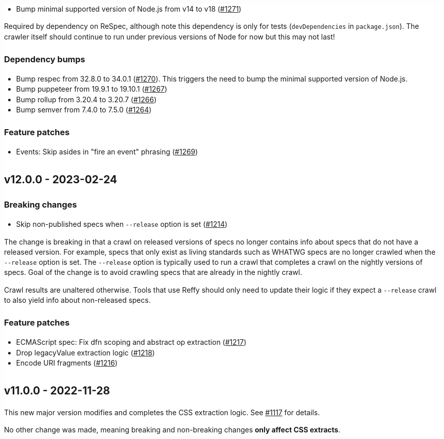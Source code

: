 - Bump minimal supported version of Node.js from v14 to v18 ([#1271](https://github.com/w3c/reffy/pull/1271))

Required by dependency on ReSpec, although note this dependency is only for tests (`devDependencies` in `package.json`). The crawler itself should continue to run under previous versions of Node for now but this may not last!

### Dependency bumps

- Bump respec from 32.8.0 to 34.0.1 ([#1270](https://github.com/w3c/reffy/pull/1270)). This triggers the need to bump the minimal supported version of Node.js.
- Bump puppeteer from 19.9.1 to 19.10.1 ([#1267](https://github.com/w3c/reffy/pull/1267))
- Bump rollup from 3.20.4 to 3.20.7 ([#1266](https://github.com/w3c/reffy/pull/1266))
- Bump semver from 7.4.0 to 7.5.0 ([#1264](https://github.com/w3c/reffy/pull/1264))

### Feature patches

- Events: Skip asides in "fire an event" phrasing ([#1269](https://github.com/w3c/reffy/pull/1269))


## v12.0.0 - 2023-02-24

### Breaking changes

- Skip non-published specs when `--release` option is set ([#1214](https://github.com/w3c/reffy/pull/1214))

The change is breaking in that a crawl on released versions of specs no longer
contains info about specs that do not have a released version. For example,
specs that only exist as living standards such as WHATWG specs are no longer
crawled when the `--release` option is set. The `--release` option is typically
used to run a crawl that completes a crawl on the nightly versions of specs.
Goal of the change is to avoid crawling specs that are already in the nightly
crawl.

Crawl results are unaltered otherwise. Tools that use Reffy should only need to
update their logic if they expect a `--release` crawl to also yield info about
non-released specs.

### Feature patches

- ECMAScript spec: Fix dfn scoping and abstract op extraction ([#1217](https://github.com/w3c/reffy/pull/1217))
- Drop legacyValue extraction logic ([#1218](https://github.com/w3c/reffy/pull/1218))
- Encode URI fragments ([#1216](https://github.com/w3c/reffy/pull/1216))


## v11.0.0 - 2022-11-28

This new major version modifies and completes the CSS extraction logic. See
[#1117](https://github.com/w3c/reffy/pull/1117) for details.

No other change was made, meaning breaking and non-breaking changes **only
affect CSS extracts**.
